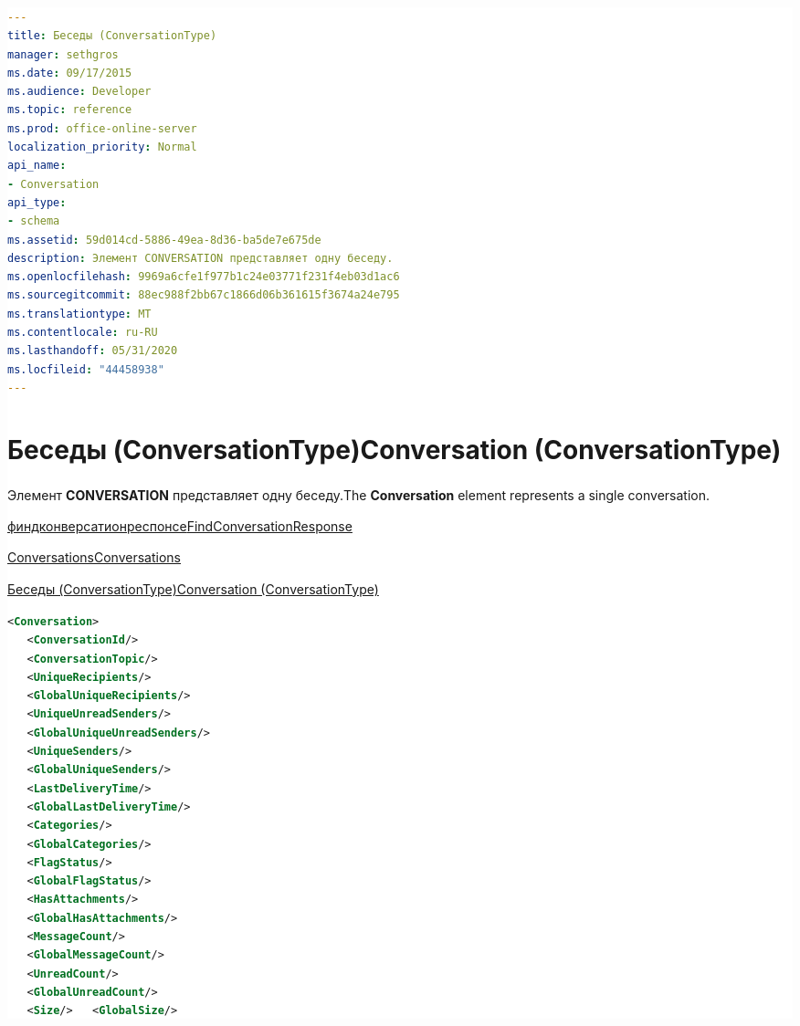 ```yaml
---
title: Беседы (ConversationType)
manager: sethgros
ms.date: 09/17/2015
ms.audience: Developer
ms.topic: reference
ms.prod: office-online-server
localization_priority: Normal
api_name:
- Conversation
api_type:
- schema
ms.assetid: 59d014cd-5886-49ea-8d36-ba5de7e675de
description: Элемент CONVERSATION представляет одну беседу.
ms.openlocfilehash: 9969a6cfe1f977b1c24e03771f231f4eb03d1ac6
ms.sourcegitcommit: 88ec988f2bb67c1866d06b361615f3674a24e795
ms.translationtype: MT
ms.contentlocale: ru-RU
ms.lasthandoff: 05/31/2020
ms.locfileid: "44458938"
---
```

# <a name="conversation-conversationtype"></a><span data-ttu-id="f6beb-103">Беседы (ConversationType)</span><span class="sxs-lookup"><span data-stu-id="f6beb-103">Conversation (ConversationType)</span></span>

<span data-ttu-id="f6beb-104">Элемент **CONVERSATION** представляет одну беседу.</span><span class="sxs-lookup"><span data-stu-id="f6beb-104">The **Conversation** element represents a single conversation.</span></span> 
  
[<span data-ttu-id="f6beb-105">финдконверсатионреспонсе</span><span class="sxs-lookup"><span data-stu-id="f6beb-105">FindConversationResponse</span></span>](findconversationresponse.md)
  
[<span data-ttu-id="f6beb-106">Conversations</span><span class="sxs-lookup"><span data-stu-id="f6beb-106">Conversations</span></span>](conversations-ex15websvcsotherref.md)
  
[<span data-ttu-id="f6beb-107">Беседы (ConversationType)</span><span class="sxs-lookup"><span data-stu-id="f6beb-107">Conversation (ConversationType)</span></span>](conversation-conversationtype.md)
  
```XML
<Conversation>
   <ConversationId/>
   <ConversationTopic/>
   <UniqueRecipients/>
   <GlobalUniqueRecipients/>
   <UniqueUnreadSenders/>
   <GlobalUniqueUnreadSenders/>
   <UniqueSenders/>
   <GlobalUniqueSenders/>
   <LastDeliveryTime/>
   <GlobalLastDeliveryTime/>
   <Categories/>
   <GlobalCategories/>
   <FlagStatus/>
   <GlobalFlagStatus/>
   <HasAttachments/>
   <GlobalHasAttachments/>
   <MessageCount/>
   <GlobalMessageCount/>
   <UnreadCount/>
   <GlobalUnreadCount/>
   <Size/>   <GlobalSize/>
```